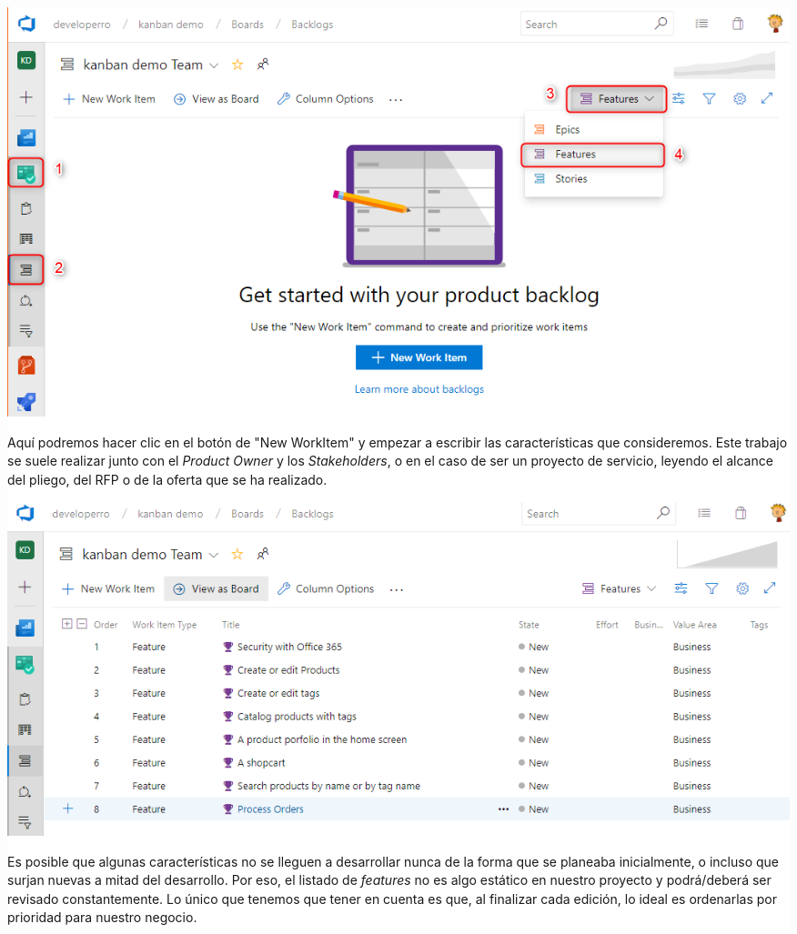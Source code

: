 ![Añadiendo Features](/public/uploads/2019/03/kanban-backlog-features.png)

Aquí podremos hacer clic en el botón de "New WorkItem" y empezar a escribir las características que consideremos. Este trabajo se suele realizar junto con el _Product Owner_ y los _Stakeholders_, o en el caso de ser un proyecto de servicio, leyendo el alcance del pliego, del RFP o de la oferta que se ha realizado.

![Listado de Features](/public/uploads/2019/03/kanban-features-list.png)

Es posible que algunas características no se lleguen a desarrollar nunca de la forma que se planeaba inicialmente, o incluso que surjan nuevas a mitad del desarrollo. Por eso, el listado de _features_ no es algo estático en nuestro proyecto y podrá/deberá ser revisado constantemente. Lo único que tenemos que tener en cuenta es que, al finalizar cada edición, lo ideal es ordenarlas por prioridad para nuestro negocio.
